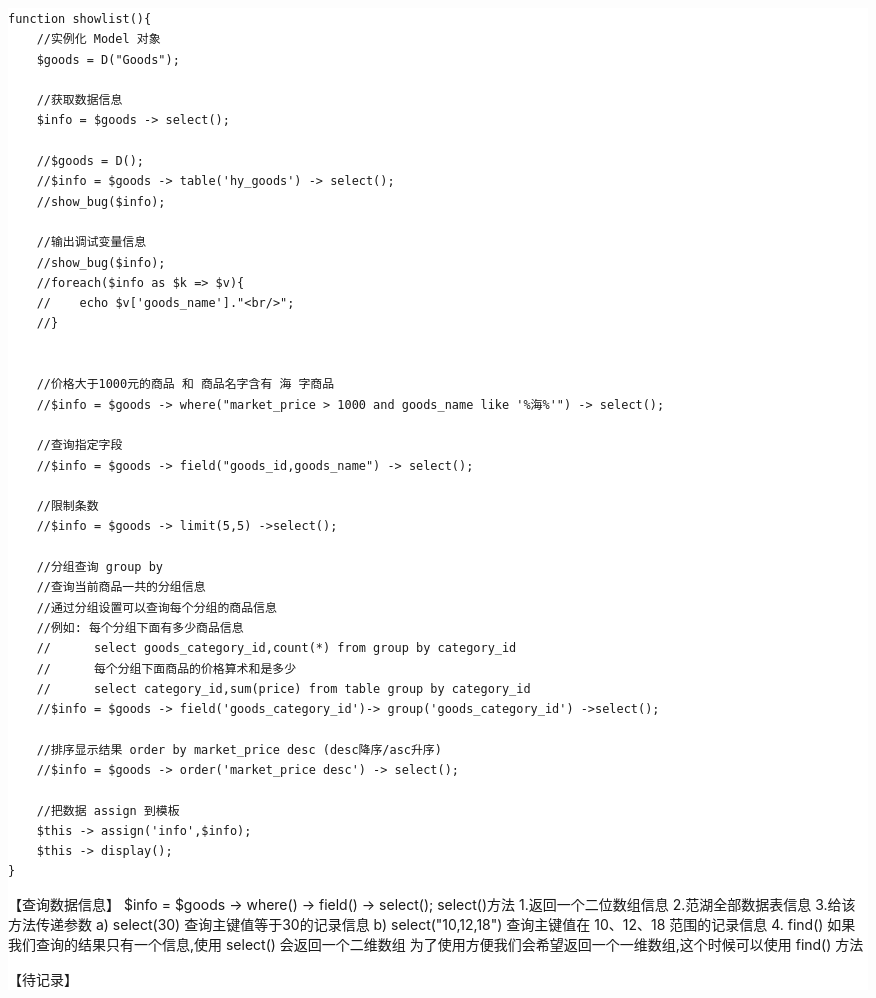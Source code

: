     function showlist(){
        //实例化 Model 对象
        $goods = D("Goods");

        //获取数据信息
        $info = $goods -> select();

        //$goods = D();
        //$info = $goods -> table('hy_goods') -> select();
        //show_bug($info);

        //输出调试变量信息
        //show_bug($info);
        //foreach($info as $k => $v){
        //    echo $v['goods_name']."<br/>";
        //}


        //价格大于1000元的商品 和 商品名字含有 海 字商品
        //$info = $goods -> where("market_price > 1000 and goods_name like '%海%'") -> select();

        //查询指定字段
        //$info = $goods -> field("goods_id,goods_name") -> select();

        //限制条数
        //$info = $goods -> limit(5,5) ->select();

        //分组查询 group by
        //查询当前商品一共的分组信息
        //通过分组设置可以查询每个分组的商品信息
        //例如: 每个分组下面有多少商品信息
        //      select goods_category_id,count(*) from group by category_id
        //      每个分组下面商品的价格算术和是多少
        //      select category_id,sum(price) from table group by category_id
        //$info = $goods -> field('goods_category_id')-> group('goods_category_id') ->select();

        //排序显示结果 order by market_price desc (desc降序/asc升序)
        //$info = $goods -> order('market_price desc') -> select();

        //把数据 assign 到模板
        $this -> assign('info',$info);
        $this -> display();
    }

【查询数据信息】
    $info = $goods -> where() -> field() -> select();
    select()方法
    1.返回一个二位数组信息
    2.范湖全部数据表信息
    3.给该方法传递参数
        a) select(30) 查询主键值等于30的记录信息
        b) select("10,12,18") 查询主键值在 10、12、18 范围的记录信息
    4. find() 如果我们查询的结果只有一个信息,使用 select() 会返回一个二维数组
       为了使用方便我们会希望返回一个一维数组,这个时候可以使用 find() 方法

【待记录】
